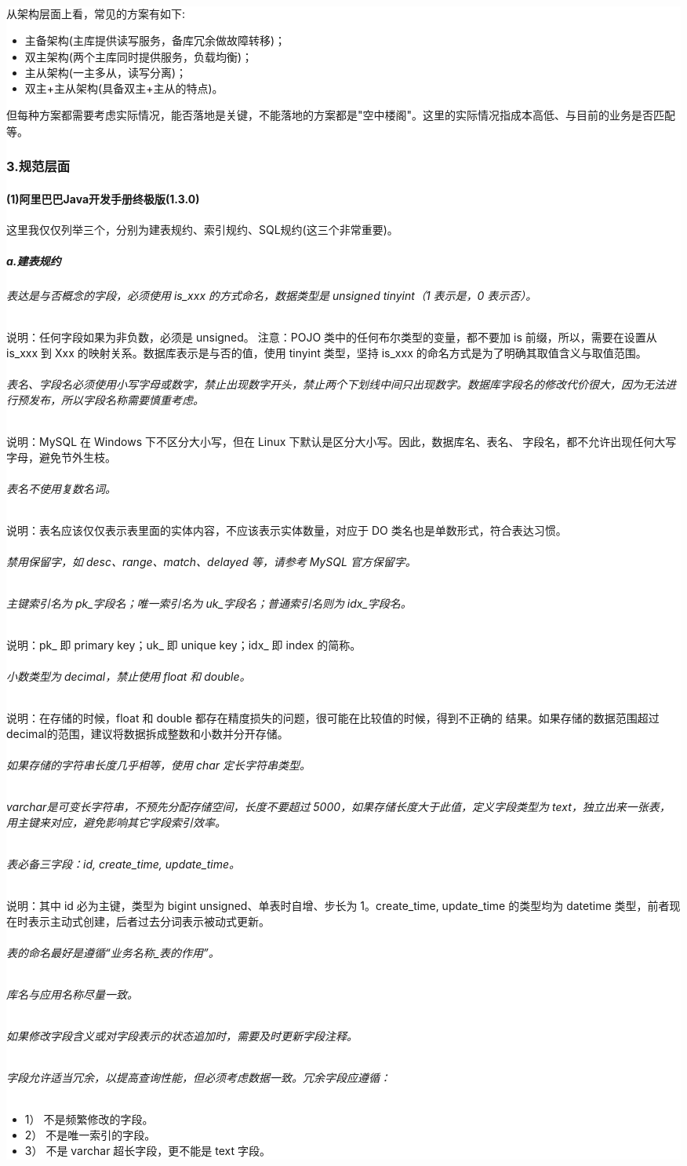 从架构层面上看，常见的方案有如下:
- 主备架构(主库提供读写服务，备库冗余做故障转移)；
- 双主架构(两个主库同时提供服务，负载均衡)；
- 主从架构(一主多从，读写分离)；
- 双主+主从架构(具备双主+主从的特点)。

但每种方案都需要考虑实际情况，能否落地是关键，不能落地的方案都是"空中楼阁"。这里的实际情况指成本高低、与目前的业务是否匹配等。

### 3.规范层面

#### (1)阿里巴巴Java开发手册终极版(1.3.0)

这里我仅仅列举三个，分别为建表规约、索引规约、SQL规约(这三个非常重要)。

##### a.建表规约

###### 表达是与否概念的字段，必须使用 is_xxx 的方式命名，数据类型是 unsigned tinyint（1 表示是，0 表示否）。
说明：任何字段如果为非负数，必须是 unsigned。
注意：POJO 类中的任何布尔类型的变量，都不要加 is 前缀，所以，需要在<resultMap>设置从 is_xxx 到
Xxx 的映射关系。数据库表示是与否的值，使用 tinyint 类型，坚持 is_xxx 的命名方式是为了明确其取值含义与取值范围。

###### 表名、字段名必须使用小写字母或数字，禁止出现数字开头，禁止两个下划线中间只出现数字。数据库字段名的修改代价很大，因为无法进行预发布，所以字段名称需要慎重考虑。
说明：MySQL 在 Windows 下不区分大小写，但在 Linux 下默认是区分大小写。因此，数据库名、表名、
字段名，都不允许出现任何大写字母，避免节外生枝。

###### 表名不使用复数名词。
说明：表名应该仅仅表示表里面的实体内容，不应该表示实体数量，对应于 DO 类名也是单数形式，符合表达习惯。

######  禁用保留字，如 desc、range、match、delayed 等，请参考 MySQL 官方保留字。

###### 主键索引名为 pk_字段名；唯一索引名为 uk_字段名；普通索引名则为 idx_字段名。
说明：pk_ 即 primary key；uk_ 即 unique key；idx_ 即 index 的简称。

###### 小数类型为 decimal，禁止使用 float 和 double。
说明：在存储的时候，float 和 double 都存在精度损失的问题，很可能在比较值的时候，得到不正确的
结果。如果存储的数据范围超过 decimal的范围，建议将数据拆成整数和小数并分开存储。

###### 如果存储的字符串长度几乎相等，使用 char 定长字符串类型。

###### varchar是可变长字符串，不预先分配存储空间，长度不要超过 5000，如果存储长度大于此值，定义字段类型为 text，独立出来一张表，用主键来对应，避免影响其它字段索引效率。

###### 表必备三字段：id, create_time, update_time。
说明：其中 id 必为主键，类型为 bigint unsigned、单表时自增、步长为 1。create_time, update_time
的类型均为 datetime 类型，前者现在时表示主动式创建，后者过去分词表示被动式更新。

###### 表的命名最好是遵循“业务名称_表的作用”。

###### 库名与应用名称尽量一致。

###### 如果修改字段含义或对字段表示的状态追加时，需要及时更新字段注释。

###### 字段允许适当冗余，以提高查询性能，但必须考虑数据一致。冗余字段应遵循：
- 1） 不是频繁修改的字段。
- 2） 不是唯一索引的字段。
- 3） 不是 varchar 超长字段，更不能是 text 字段。
